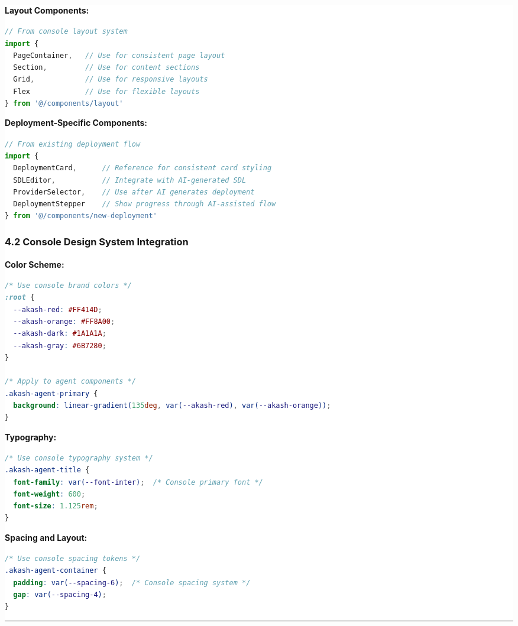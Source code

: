 **Layout Components:**
```typescript
// From console layout system
import {
  PageContainer,   // Use for consistent page layout
  Section,         // Use for content sections
  Grid,            // Use for responsive layouts
  Flex             // Use for flexible layouts
} from '@/components/layout'
```

**Deployment-Specific Components:**
```typescript
// From existing deployment flow
import {
  DeploymentCard,      // Reference for consistent card styling
  SDLEditor,           // Integrate with AI-generated SDL
  ProviderSelector,    // Use after AI generates deployment
  DeploymentStepper    // Show progress through AI-assisted flow
} from '@/components/new-deployment'
```

### 4.2 Console Design System Integration

**Color Scheme:**
```css
/* Use console brand colors */
:root {
  --akash-red: #FF414D;
  --akash-orange: #FF8A00;
  --akash-dark: #1A1A1A;
  --akash-gray: #6B7280;
}

/* Apply to agent components */
.akash-agent-primary {
  background: linear-gradient(135deg, var(--akash-red), var(--akash-orange));
}
```

**Typography:**
```css
/* Use console typography system */
.akash-agent-title {
  font-family: var(--font-inter);  /* Console primary font */
  font-weight: 600;
  font-size: 1.125rem;
}
```

**Spacing and Layout:**
```css
/* Use console spacing tokens */
.akash-agent-container {
  padding: var(--spacing-6);  /* Console spacing system */
  gap: var(--spacing-4);
}
```

---